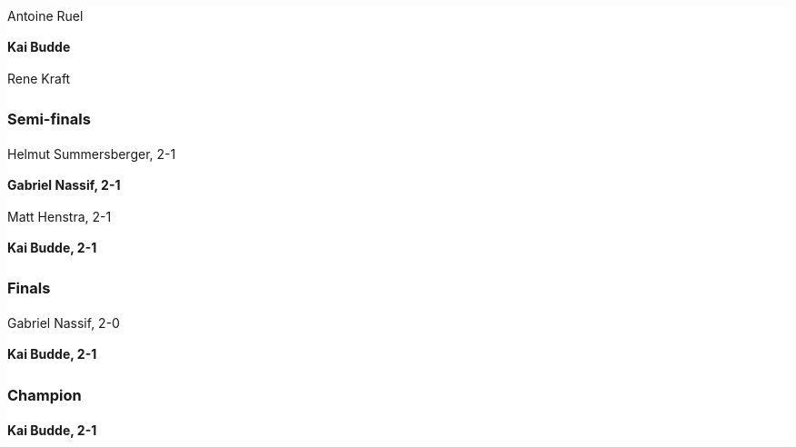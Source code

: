 Antoine Ruel






**Kai Budde**




Rene Kraft







### Semi-finals





Helmut Summersberger, 2-1




**Gabriel Nassif, 2-1**






Matt Henstra, 2-1




**Kai Budde, 2-1**







### Finals





Gabriel Nassif, 2-0




**Kai Budde, 2-1**







### Champion





**Kai Budde, 2-1**
